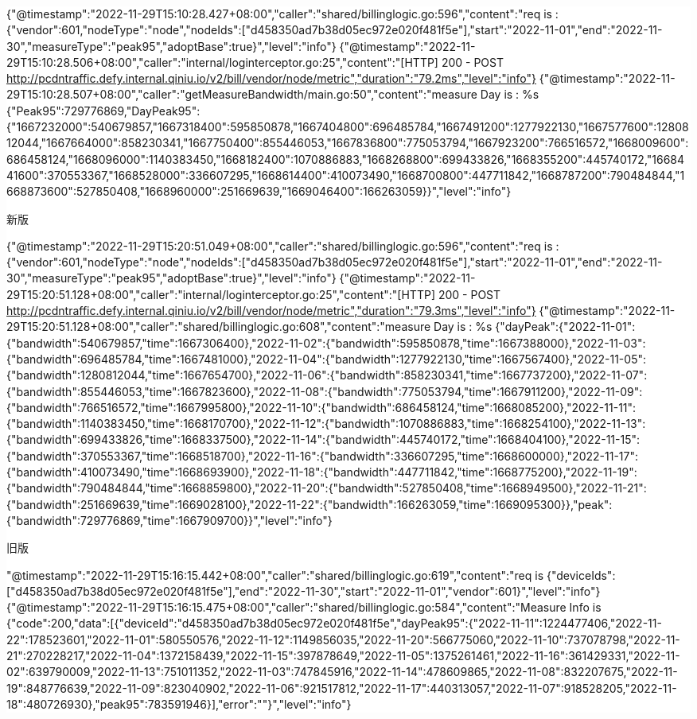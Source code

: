 



{"@timestamp":"2022-11-29T15:10:28.427+08:00","caller":"shared/billinglogic.go:596","content":"req is : {\"vendor\":601,\"nodeType\":\"node\",\"nodeIds\":[\"d458350ad7b38d05ec972e020f481f5e\"],\"start\":\"2022-11-01\",\"end\":\"2022-11-30\",\"measureType\":\"peak95\",\"adoptBase\":true}","level":"info"}
{"@timestamp":"2022-11-29T15:10:28.506+08:00","caller":"internal/loginterceptor.go:25","content":"[HTTP] 200 - POST http://pcdntraffic.defy.internal.qiniu.io/v2/bill/vendor/node/metric","duration":"79.2ms","level":"info"}
{"@timestamp":"2022-11-29T15:10:28.507+08:00","caller":"getMeasureBandwidth/main.go:50","content":"measure Day is : %s {\"Peak95\":729776869,\"DayPeak95\":{\"1667232000\":540679857,\"1667318400\":595850878,\"1667404800\":696485784,\"1667491200\":1277922130,\"1667577600\":1280812044,\"1667664000\":858230341,\"1667750400\":855446053,\"1667836800\":775053794,\"1667923200\":766516572,\"1668009600\":686458124,\"1668096000\":1140383450,\"1668182400\":1070886883,\"1668268800\":699433826,\"1668355200\":445740172,\"1668441600\":370553367,\"1668528000\":336607295,\"1668614400\":410073490,\"1668700800\":447711842,\"1668787200\":790484844,\"1668873600\":527850408,\"1668960000\":251669639,\"1669046400\":166263059}}","level":"info"}



新版

{"@timestamp":"2022-11-29T15:20:51.049+08:00","caller":"shared/billinglogic.go:596","content":"req is : {\"vendor\":601,\"nodeType\":\"node\",\"nodeIds\":[\"d458350ad7b38d05ec972e020f481f5e\"],\"start\":\"2022-11-01\",\"end\":\"2022-11-30\",\"measureType\":\"peak95\",\"adoptBase\":true}","level":"info"}
{"@timestamp":"2022-11-29T15:20:51.128+08:00","caller":"internal/loginterceptor.go:25","content":"[HTTP] 200 - POST http://pcdntraffic.defy.internal.qiniu.io/v2/bill/vendor/node/metric","duration":"79.3ms","level":"info"}
{"@timestamp":"2022-11-29T15:20:51.128+08:00","caller":"shared/billinglogic.go:608","content":"measure Day is : %s {\"dayPeak\":{\"2022-11-01\":{\"bandwidth\":540679857,\"time\":1667306400},\"2022-11-02\":{\"bandwidth\":595850878,\"time\":1667388000},\"2022-11-03\":{\"bandwidth\":696485784,\"time\":1667481000},\"2022-11-04\":{\"bandwidth\":1277922130,\"time\":1667567400},\"2022-11-05\":{\"bandwidth\":1280812044,\"time\":1667654700},\"2022-11-06\":{\"bandwidth\":858230341,\"time\":1667737200},\"2022-11-07\":{\"bandwidth\":855446053,\"time\":1667823600},\"2022-11-08\":{\"bandwidth\":775053794,\"time\":1667911200},\"2022-11-09\":{\"bandwidth\":766516572,\"time\":1667995800},\"2022-11-10\":{\"bandwidth\":686458124,\"time\":1668085200},\"2022-11-11\":{\"bandwidth\":1140383450,\"time\":1668170700},\"2022-11-12\":{\"bandwidth\":1070886883,\"time\":1668254100},\"2022-11-13\":{\"bandwidth\":699433826,\"time\":1668337500},\"2022-11-14\":{\"bandwidth\":445740172,\"time\":1668404100},\"2022-11-15\":{\"bandwidth\":370553367,\"time\":1668518700},\"2022-11-16\":{\"bandwidth\":336607295,\"time\":1668600000},\"2022-11-17\":{\"bandwidth\":410073490,\"time\":1668693900},\"2022-11-18\":{\"bandwidth\":447711842,\"time\":1668775200},\"2022-11-19\":{\"bandwidth\":790484844,\"time\":1668859800},\"2022-11-20\":{\"bandwidth\":527850408,\"time\":1668949500},\"2022-11-21\":{\"bandwidth\":251669639,\"time\":1669028100},\"2022-11-22\":{\"bandwidth\":166263059,\"time\":1669095300}},\"peak\":{\"bandwidth\":729776869,\"time\":1667909700}}","level":"info"}

旧版

"@timestamp":"2022-11-29T15:16:15.442+08:00","caller":"shared/billinglogic.go:619","content":"req is {\"deviceIds\":[\"d458350ad7b38d05ec972e020f481f5e\"],\"end\":\"2022-11-30\",\"start\":\"2022-11-01\",\"vendor\":601}","level":"info"}
{"@timestamp":"2022-11-29T15:16:15.475+08:00","caller":"shared/billinglogic.go:584","content":"Measure Info is {\"code\":200,\"data\":[{\"deviceId\":\"d458350ad7b38d05ec972e020f481f5e\",\"dayPeak95\":{\"2022-11-11\":1224477406,\"2022-11-22\":178523601,\"2022-11-01\":580550576,\"2022-11-12\":1149856035,\"2022-11-20\":566775060,\"2022-11-10\":737078798,\"2022-11-21\":270228217,\"2022-11-04\":1372158439,\"2022-11-15\":397878649,\"2022-11-05\":1375261461,\"2022-11-16\":361429331,\"2022-11-02\":639790009,\"2022-11-13\":751011352,\"2022-11-03\":747845916,\"2022-11-14\":478609865,\"2022-11-08\":832207675,\"2022-11-19\":848776639,\"2022-11-09\":823040902,\"2022-11-06\":921517812,\"2022-11-17\":440313057,\"2022-11-07\":918528205,\"2022-11-18\":480726930},\"peak95\":783591946}],\"error\":\"\"}","level":"info"}
